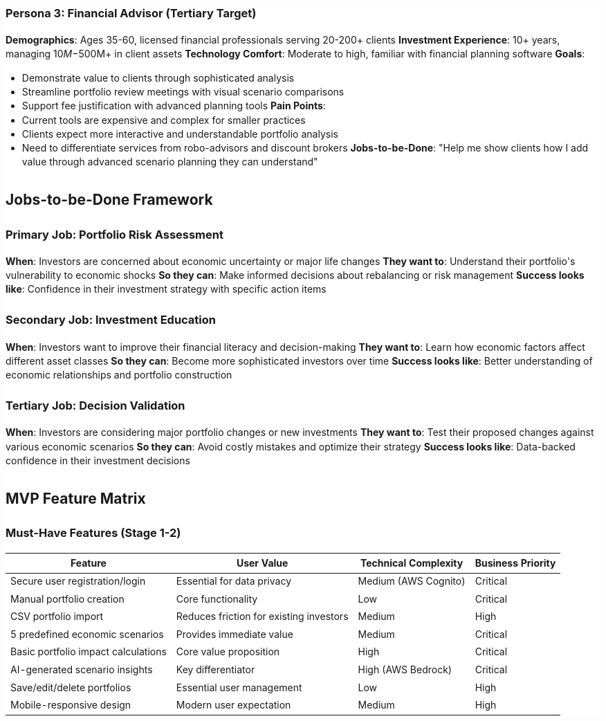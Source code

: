 ### Persona 3: Financial Advisor (Tertiary Target)
**Demographics**: Ages 35-60, licensed financial professionals serving 20-200+ clients
**Investment Experience**: 10+ years, managing $10M-$500M+ in client assets
**Technology Comfort**: Moderate to high, familiar with financial planning software
**Goals**:
- Demonstrate value to clients through sophisticated analysis
- Streamline portfolio review meetings with visual scenario comparisons
- Support fee justification with advanced planning tools
**Pain Points**:
- Current tools are expensive and complex for smaller practices
- Clients expect more interactive and understandable portfolio analysis
- Need to differentiate services from robo-advisors and discount brokers
**Jobs-to-be-Done**: "Help me show clients how I add value through advanced scenario planning they can understand"

## Jobs-to-be-Done Framework

### Primary Job: Portfolio Risk Assessment
**When**: Investors are concerned about economic uncertainty or major life changes
**They want to**: Understand their portfolio's vulnerability to economic shocks
**So they can**: Make informed decisions about rebalancing or risk management
**Success looks like**: Confidence in their investment strategy with specific action items

### Secondary Job: Investment Education
**When**: Investors want to improve their financial literacy and decision-making
**They want to**: Learn how economic factors affect different asset classes
**So they can**: Become more sophisticated investors over time
**Success looks like**: Better understanding of economic relationships and portfolio construction

### Tertiary Job: Decision Validation
**When**: Investors are considering major portfolio changes or new investments
**They want to**: Test their proposed changes against various economic scenarios
**So they can**: Avoid costly mistakes and optimize their strategy
**Success looks like**: Data-backed confidence in their investment decisions

## MVP Feature Matrix

### Must-Have Features (Stage 1-2)
| Feature | User Value | Technical Complexity | Business Priority |
|---------|-----------|-------------------|------------------|
| Secure user registration/login | Essential for data privacy | Medium (AWS Cognito) | Critical |
| Manual portfolio creation | Core functionality | Low | Critical |
| CSV portfolio import | Reduces friction for existing investors | Medium | High |
| 5 predefined economic scenarios | Provides immediate value | Medium | Critical |
| Basic portfolio impact calculations | Core value proposition | High | Critical |
| AI-generated scenario insights | Key differentiator | High (AWS Bedrock) | Critical |
| Save/edit/delete portfolios | Essential user management | Low | High |
| Mobile-responsive design | Modern user expectation | Medium | High |
